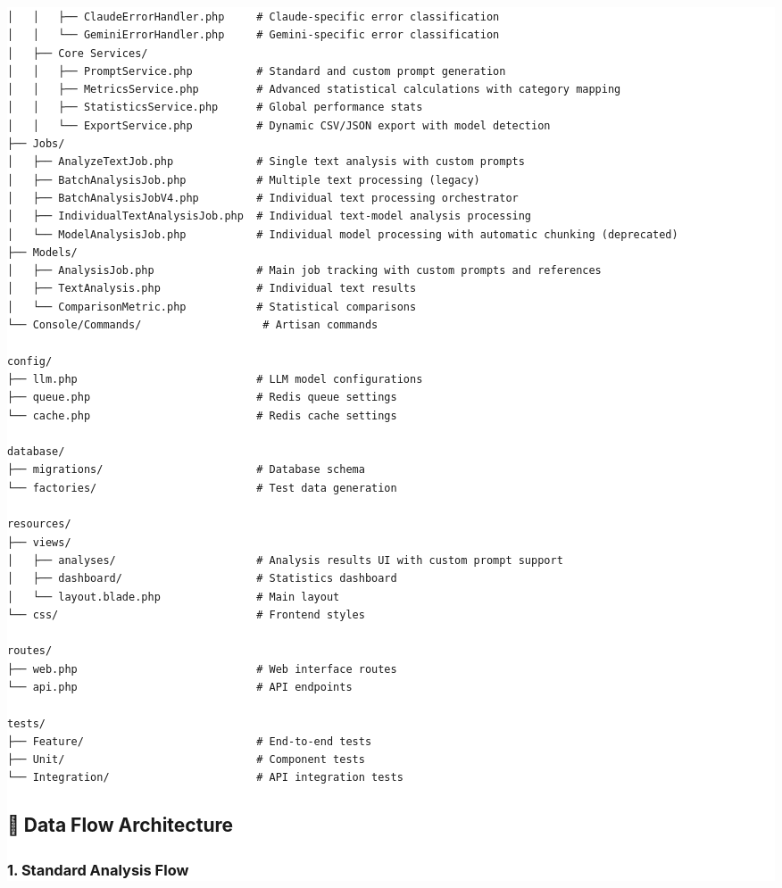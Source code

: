 ```
│   │   ├── ClaudeErrorHandler.php     # Claude-specific error classification
│   │   └── GeminiErrorHandler.php     # Gemini-specific error classification
│   ├── Core Services/
│   │   ├── PromptService.php          # Standard and custom prompt generation
│   │   ├── MetricsService.php         # Advanced statistical calculations with category mapping
│   │   ├── StatisticsService.php      # Global performance stats
│   │   └── ExportService.php          # Dynamic CSV/JSON export with model detection
├── Jobs/
│   ├── AnalyzeTextJob.php             # Single text analysis with custom prompts
│   ├── BatchAnalysisJob.php           # Multiple text processing (legacy)
│   ├── BatchAnalysisJobV4.php         # Individual text processing orchestrator
│   ├── IndividualTextAnalysisJob.php  # Individual text-model analysis processing
│   └── ModelAnalysisJob.php           # Individual model processing with automatic chunking (deprecated)
├── Models/
│   ├── AnalysisJob.php                # Main job tracking with custom prompts and references
│   ├── TextAnalysis.php               # Individual text results
│   └── ComparisonMetric.php           # Statistical comparisons
└── Console/Commands/                   # Artisan commands

config/
├── llm.php                            # LLM model configurations
├── queue.php                          # Redis queue settings
└── cache.php                          # Redis cache settings

database/
├── migrations/                        # Database schema
└── factories/                         # Test data generation

resources/
├── views/
│   ├── analyses/                      # Analysis results UI with custom prompt support
│   ├── dashboard/                     # Statistics dashboard
│   └── layout.blade.php               # Main layout
└── css/                               # Frontend styles

routes/
├── web.php                            # Web interface routes
└── api.php                            # API endpoints

tests/
├── Feature/                           # End-to-end tests
├── Unit/                              # Component tests
└── Integration/                       # API integration tests
```

## 🔄 Data Flow Architecture

### 1. Standard Analysis Flow
